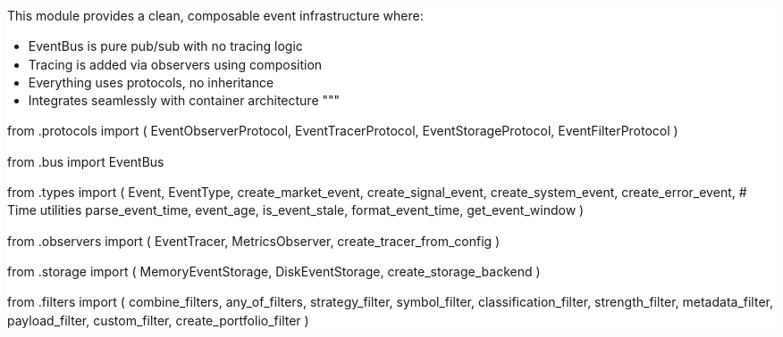 This module provides a clean, composable event infrastructure where:
- EventBus is pure pub/sub with no tracing logic
- Tracing is added via observers using composition
- Everything uses protocols, no inheritance
- Integrates seamlessly with container architecture
"""

from .protocols import (
    EventObserverProtocol,
    EventTracerProtocol,
    EventStorageProtocol,
    EventFilterProtocol
)

from .bus import EventBus

from .types import (
    Event,
    EventType,
    create_market_event,
    create_signal_event,
    create_system_event,
    create_error_event,
    # Time utilities
    parse_event_time,
    event_age,
    is_event_stale,
    format_event_time,
    get_event_window
)

from .observers import (
    EventTracer,
    MetricsObserver,
    create_tracer_from_config
)

from .storage import (
    MemoryEventStorage,
    DiskEventStorage,
    create_storage_backend
)

from .filters import (
    combine_filters,
    any_of_filters,
    strategy_filter,
    symbol_filter,
    classification_filter,
    strength_filter,
    metadata_filter,
    payload_filter,
    custom_filter,
    create_portfolio_filter
)
